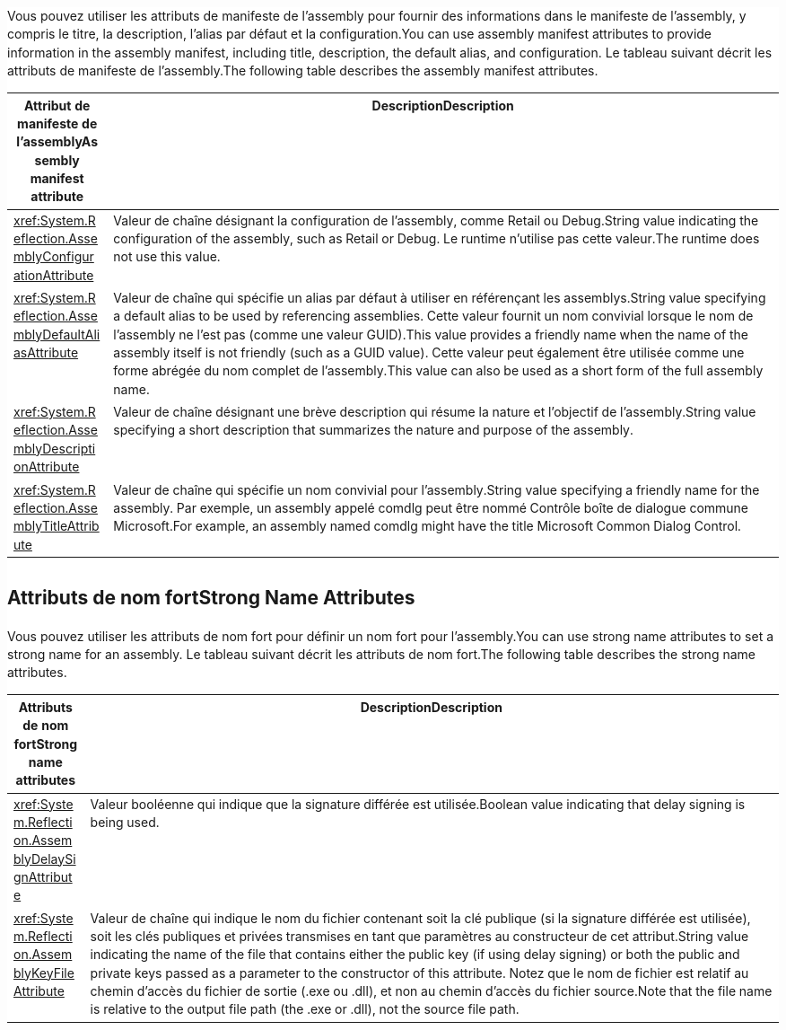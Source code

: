  <span data-ttu-id="0dcdf-143">Vous pouvez utiliser les attributs de manifeste de l’assembly pour fournir des informations dans le manifeste de l’assembly, y compris le titre, la description, l’alias par défaut et la configuration.</span><span class="sxs-lookup"><span data-stu-id="0dcdf-143">You can use assembly manifest attributes to provide information in the assembly manifest, including title, description, the default alias, and configuration.</span></span> <span data-ttu-id="0dcdf-144">Le tableau suivant décrit les attributs de manifeste de l’assembly.</span><span class="sxs-lookup"><span data-stu-id="0dcdf-144">The following table describes the assembly manifest attributes.</span></span>  
  
|<span data-ttu-id="0dcdf-145">Attribut de manifeste de l’assembly</span><span class="sxs-lookup"><span data-stu-id="0dcdf-145">Assembly manifest attribute</span></span>|<span data-ttu-id="0dcdf-146">Description</span><span class="sxs-lookup"><span data-stu-id="0dcdf-146">Description</span></span>|  
|---------------------------------|-----------------|  
|<xref:System.Reflection.AssemblyConfigurationAttribute>|<span data-ttu-id="0dcdf-147">Valeur de chaîne désignant la configuration de l’assembly, comme Retail ou Debug.</span><span class="sxs-lookup"><span data-stu-id="0dcdf-147">String value indicating the configuration of the assembly, such as Retail or Debug.</span></span> <span data-ttu-id="0dcdf-148">Le runtime n’utilise pas cette valeur.</span><span class="sxs-lookup"><span data-stu-id="0dcdf-148">The runtime does not use this value.</span></span>|  
|<xref:System.Reflection.AssemblyDefaultAliasAttribute>|<span data-ttu-id="0dcdf-149">Valeur de chaîne qui spécifie un alias par défaut à utiliser en référençant les assemblys.</span><span class="sxs-lookup"><span data-stu-id="0dcdf-149">String value specifying a default alias to be used by referencing assemblies.</span></span> <span data-ttu-id="0dcdf-150">Cette valeur fournit un nom convivial lorsque le nom de l’assembly ne l’est pas (comme une valeur GUID).</span><span class="sxs-lookup"><span data-stu-id="0dcdf-150">This value provides a friendly name when the name of the assembly itself is not friendly (such as a GUID value).</span></span> <span data-ttu-id="0dcdf-151">Cette valeur peut également être utilisée comme une forme abrégée du nom complet de l’assembly.</span><span class="sxs-lookup"><span data-stu-id="0dcdf-151">This value can also be used as a short form of the full assembly name.</span></span>|  
|<xref:System.Reflection.AssemblyDescriptionAttribute>|<span data-ttu-id="0dcdf-152">Valeur de chaîne désignant une brève description qui résume la nature et l’objectif de l’assembly.</span><span class="sxs-lookup"><span data-stu-id="0dcdf-152">String value specifying a short description that summarizes the nature and purpose of the assembly.</span></span>|  
|<xref:System.Reflection.AssemblyTitleAttribute>|<span data-ttu-id="0dcdf-153">Valeur de chaîne qui spécifie un nom convivial pour l’assembly.</span><span class="sxs-lookup"><span data-stu-id="0dcdf-153">String value specifying a friendly name for the assembly.</span></span> <span data-ttu-id="0dcdf-154">Par exemple, un assembly appelé comdlg peut être nommé Contrôle boîte de dialogue commune Microsoft.</span><span class="sxs-lookup"><span data-stu-id="0dcdf-154">For example, an assembly named comdlg might have the title Microsoft Common Dialog Control.</span></span>|  
  
## <a name="strong-name-attributes"></a><span data-ttu-id="0dcdf-155">Attributs de nom fort</span><span class="sxs-lookup"><span data-stu-id="0dcdf-155">Strong Name Attributes</span></span>  
 <span data-ttu-id="0dcdf-156">Vous pouvez utiliser les attributs de nom fort pour définir un nom fort pour l’assembly.</span><span class="sxs-lookup"><span data-stu-id="0dcdf-156">You can use strong name attributes to set a strong name for an assembly.</span></span> <span data-ttu-id="0dcdf-157">Le tableau suivant décrit les attributs de nom fort.</span><span class="sxs-lookup"><span data-stu-id="0dcdf-157">The following table describes the strong name attributes.</span></span>  
  
|<span data-ttu-id="0dcdf-158">Attributs de nom fort</span><span class="sxs-lookup"><span data-stu-id="0dcdf-158">Strong name attributes</span></span>|<span data-ttu-id="0dcdf-159">Description</span><span class="sxs-lookup"><span data-stu-id="0dcdf-159">Description</span></span>|  
|----------------------------|-----------------|  
|<xref:System.Reflection.AssemblyDelaySignAttribute>|<span data-ttu-id="0dcdf-160">Valeur booléenne qui indique que la signature différée est utilisée.</span><span class="sxs-lookup"><span data-stu-id="0dcdf-160">Boolean value indicating that delay signing is being used.</span></span>|  
|<xref:System.Reflection.AssemblyKeyFileAttribute>|<span data-ttu-id="0dcdf-161">Valeur de chaîne qui indique le nom du fichier contenant soit la clé publique (si la signature différée est utilisée), soit les clés publiques et privées transmises en tant que paramètres au constructeur de cet attribut.</span><span class="sxs-lookup"><span data-stu-id="0dcdf-161">String value indicating the name of the file that contains either the public key (if using delay signing) or both the public and private keys passed as a parameter to the constructor of this attribute.</span></span> <span data-ttu-id="0dcdf-162">Notez que le nom de fichier est relatif au chemin d’accès du fichier de sortie (.exe ou .dll), et non au chemin d’accès du fichier source.</span><span class="sxs-lookup"><span data-stu-id="0dcdf-162">Note that the file name is relative to the output file path (the .exe or .dll), not the source file path.</span></span>|  